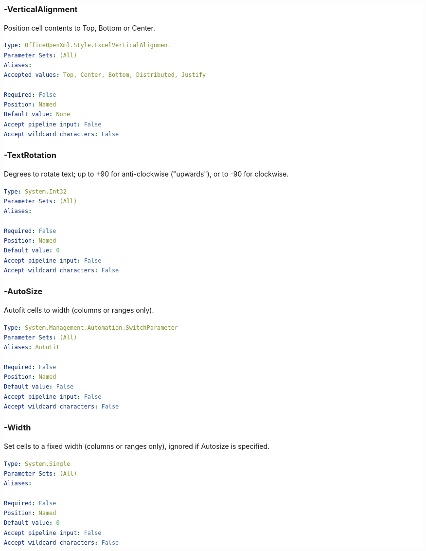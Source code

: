 ### -VerticalAlignment
Position cell contents to Top, Bottom or Center.

```yaml
Type: OfficeOpenXml.Style.ExcelVerticalAlignment
Parameter Sets: (All)
Aliases:
Accepted values: Top, Center, Bottom, Distributed, Justify

Required: False
Position: Named
Default value: None
Accept pipeline input: False
Accept wildcard characters: False
```

### -TextRotation
Degrees to rotate text; up to +90 for anti-clockwise ("upwards"), or to -90 for clockwise.

```yaml
Type: System.Int32
Parameter Sets: (All)
Aliases:

Required: False
Position: Named
Default value: 0
Accept pipeline input: False
Accept wildcard characters: False
```

### -AutoSize
Autofit cells to width  (columns or ranges only).

```yaml
Type: System.Management.Automation.SwitchParameter
Parameter Sets: (All)
Aliases: AutoFit

Required: False
Position: Named
Default value: False
Accept pipeline input: False
Accept wildcard characters: False
```

### -Width
Set cells to a fixed width (columns or ranges only), ignored if Autosize is specified.

```yaml
Type: System.Single
Parameter Sets: (All)
Aliases:

Required: False
Position: Named
Default value: 0
Accept pipeline input: False
Accept wildcard characters: False
```

